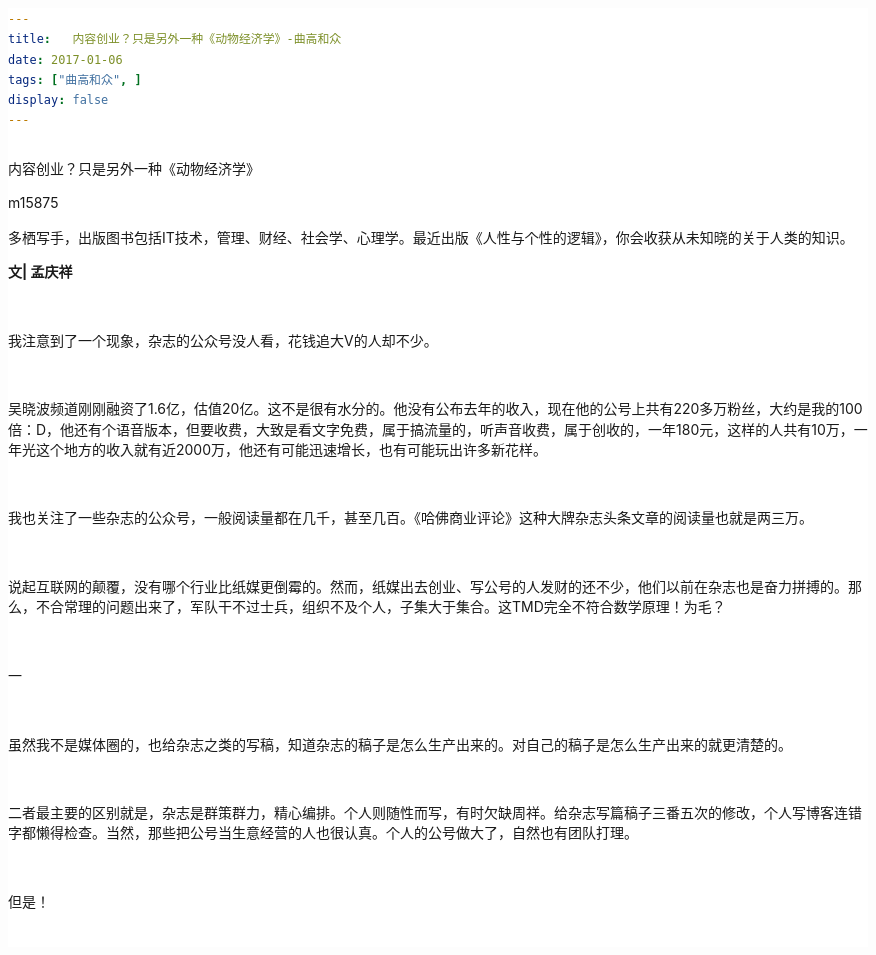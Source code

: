 ```yaml
---
title:   内容创业？只是另外一种《动物经济学》-曲高和众
date: 2017-01-06
tags: ["曲高和众", ]
display: false
---
```



## 



内容创业？只是另外一种《动物经济学》




m15875




多栖写手，出版图书包括IT技术，管理、财经、社会学、心理学。最近出版《人性与个性的逻辑》，你会收获从未知晓的关于人类的知识。


**文|&nbsp;孟庆祥**

&nbsp;

我注意到了一个现象，杂志的公众号没人看，花钱追大V的人却不少。

&nbsp;

吴晓波频道刚刚融资了1.6亿，估值20亿。这不是很有水分的。他没有公布去年的收入，现在他的公号上共有220多万粉丝，大约是我的100倍：D，他还有个语音版本，但要收费，大致是看文字免费，属于搞流量的，听声音收费，属于创收的，一年180元，这样的人共有10万，一年光这个地方的收入就有近2000万，他还有可能迅速增长，也有可能玩出许多新花样。

&nbsp;

我也关注了一些杂志的公众号，一般阅读量都在几千，甚至几百。《哈佛商业评论》这种大牌杂志头条文章的阅读量也就是两三万。

&nbsp;

说起互联网的颠覆，没有哪个行业比纸媒更倒霉的。然而，纸媒出去创业、写公号的人发财的还不少，他们以前在杂志也是奋力拼搏的。那么，不合常理的问题出来了，军队干不过士兵，组织不及个人，子集大于集合。这TMD完全不符合数学原理！为毛？

&nbsp;

一

&nbsp;

虽然我不是媒体圈的，也给杂志之类的写稿，知道杂志的稿子是怎么生产出来的。对自己的稿子是怎么生产出来的就更清楚的。

&nbsp;

二者最主要的区别就是，杂志是群策群力，精心编排。个人则随性而写，有时欠缺周祥。给杂志写篇稿子三番五次的修改，个人写博客连错字都懒得检查。当然，那些把公号当生意经营的人也很认真。个人的公号做大了，自然也有团队打理。

&nbsp;

但是！

&nbsp;
